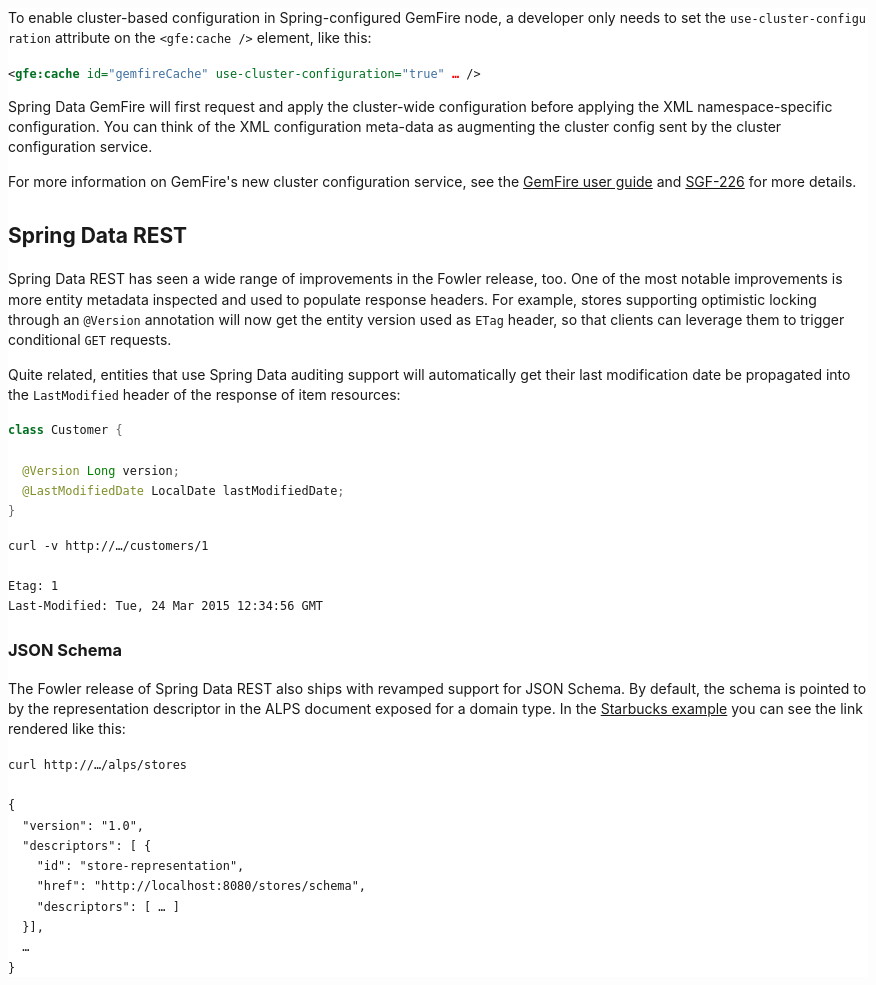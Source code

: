 To enable cluster-based configuration in Spring-configured GemFire node, a developer only needs to set the `use-cluster-configuration` attribute on the `<gfe:cache />` element, like this:

```xml
<gfe:cache id="gemfireCache" use-cluster-configuration="true" … />
```

Spring Data GemFire will first request and apply the cluster-wide configuration before applying the XML namespace-specific configuration. You can think of the XML configuration meta-data as augmenting the cluster config sent by the cluster configuration service.

For more information on GemFire's new cluster configuration service, see the [GemFire user guide](http://gemfire80.docs.pivotal.io/8.0.0/userguide/index.html#deploying/gfsh/gfsh_persist.html) and [SGF-226](https://jira.spring.io/browse/SGF-226) for more details.

## Spring Data REST

Spring Data REST has seen a wide range of improvements in the Fowler release, too. One of the most notable improvements is more entity metadata inspected and used to populate response headers. For example, stores supporting optimistic locking through an `@Version` annotation will now get the entity version used as `ETag` header, so that clients can leverage them to trigger conditional `GET` requests.

Quite related, entities that use Spring Data auditing support will automatically get their last modification date be propagated into the `LastModified` header of the response of item resources:

```java
class Customer {

  @Version Long version;
  @LastModifiedDate LocalDate lastModifiedDate;
}
```

```
curl -v http://…/customers/1

Etag: 1
Last-Modified: Tue, 24 Mar 2015 12:34:56 GMT
```

### JSON Schema

The Fowler release of Spring Data REST also ships with revamped support for JSON Schema. By default, the schema is pointed to by the representation descriptor in the ALPS document exposed for a domain type. In the [Starbucks example](https://github.com/spring-projects/spring-data-examples/tree/master/rest/starbucks) you can see the link rendered like this:

```
curl http://…/alps/stores

{
  "version": "1.0",
  "descriptors": [ {
    "id": "store-representation",
    "href": "http://localhost:8080/stores/schema",
    "descriptors": [ … ]
  }],
  …
}
```
